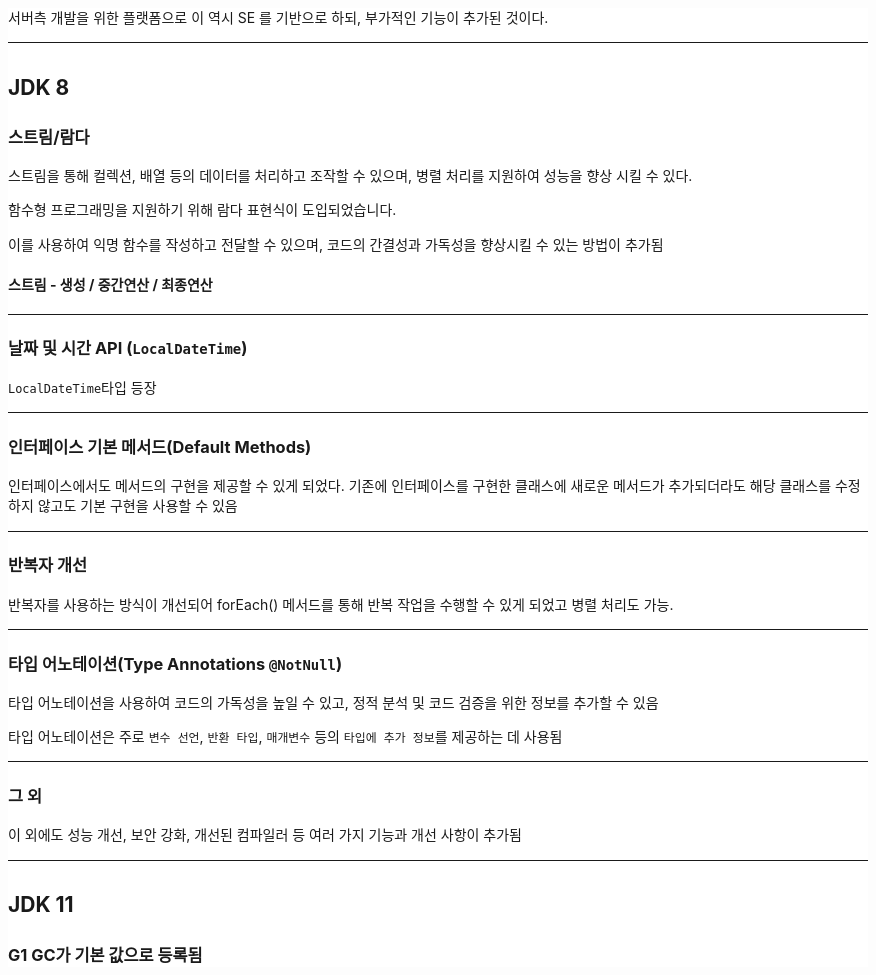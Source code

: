 서버측 개발을 위한 플랫폼으로 이 역시 SE 를 기반으로 하되, 부가적인 기능이 추가된 것이다.

---

## JDK 8

### 스트림/람다

스트림을 통해 컬렉션, 배열 등의 데이터를 처리하고 조작할 수 있으며, 병렬 처리를 지원하여 성능을 향상 시킬 수 있다.

함수형 프로그래밍을 지원하기 위해 람다 표현식이 도입되었습니다.

이를 사용하여 익명 함수를 작성하고 전달할 수 있으며, 코드의 간결성과 가독성을 향상시킬 수 있는 방법이 추가됨

#### 스트림 - 생성 / 중간연산 / 최종연산

---

### 날짜 및 시간 API (`LocalDateTime`)

`LocalDateTime`타입 등장

---

### 인터페이스 기본 메서드(Default Methods)

인터페이스에서도 메서드의 구현을 제공할 수 있게 되었다. 기존에 인터페이스를 구현한 클래스에 새로운 메서드가 추가되더라도 해당 클래스를 수정하지 않고도 기본 구현을 사용할 수 있음

---

### 반복자 개선

반복자를 사용하는 방식이 개선되어 forEach() 메서드를 통해 반복 작업을 수행할 수 있게 되었고 병렬 처리도 가능.

---

### 타입 어노테이션(Type Annotations `@NotNull`)

타입 어노테이션을 사용하여 코드의 가독성을 높일 수 있고, 정적 분석 및 코드 검증을 위한 정보를 추가할 수 있음

타입 어노테이션은 주로 `변수 선언`, `반환 타입`, `매개변수` 등의 `타입에 추가 정보`를 제공하는 데 사용됨

---

### 그 외

이 외에도 성능 개선, 보안 강화, 개선된 컴파일러 등 여러 가지 기능과 개선 사항이 추가됨

---

## JDK 11

### G1 GC가 기본 값으로 등록됨
